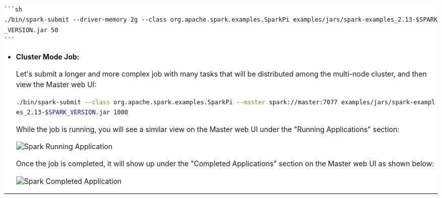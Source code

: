     ```sh
    ./bin/spark-submit --driver-memory 2g --class org.apache.spark.examples.SparkPi examples/jars/spark-examples_2.13-$SPARK_VERSION.jar 50
    ```

- **Cluster Mode Job:**

    Let's submit a longer and more complex job with many tasks that will be
    distributed among the multi-node cluster, and then view the Master web UI:

    ```sh
    ./bin/spark-submit --class org.apache.spark.examples.SparkPi --master spark://master:7077 examples/jars/spark-examples_2.13-$SPARK_VERSION.jar 1000
    ```

    While the job is running, you will see a similar view on the Master web UI under
    the "Running Applications" section:

    ![Spark Running Application](images/spark-running-applications.png)

    Once the job is completed, it will show up under the "Completed Applications"
    section on the Master web UI as shown below:

    ![Spark Completed Application](images/spark-completed-applications.png)

---
